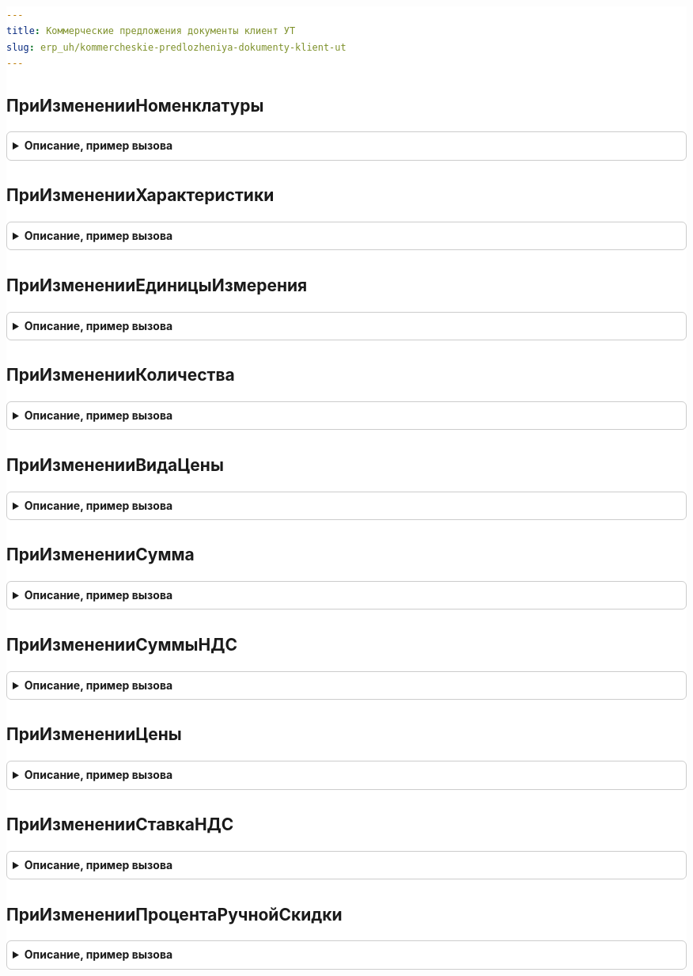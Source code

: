 ```yaml
---
title: Коммерческие предложения документы клиент УТ
slug: erp_uh/kommercheskie-predlozheniya-dokumenty-klient-ut
---
```



## ПриИзмененииНоменклатуры
<details style="margin: 1em 0; padding: 0.5em; border: 1px solid #ccc; border-radius: 6px;"><summary style="font-weight: bold; cursor: pointer;">Описание, пример вызова</summary></details>

## ПриИзмененииХарактеристики
<details style="margin: 1em 0; padding: 0.5em; border: 1px solid #ccc; border-radius: 6px;"><summary style="font-weight: bold; cursor: pointer;">Описание, пример вызова</summary></details>

## ПриИзмененииЕдиницыИзмерения
<details style="margin: 1em 0; padding: 0.5em; border: 1px solid #ccc; border-radius: 6px;"><summary style="font-weight: bold; cursor: pointer;">Описание, пример вызова</summary></details>

## ПриИзмененииКоличества
<details style="margin: 1em 0; padding: 0.5em; border: 1px solid #ccc; border-radius: 6px;"><summary style="font-weight: bold; cursor: pointer;">Описание, пример вызова</summary></details>

## ПриИзмененииВидаЦены
<details style="margin: 1em 0; padding: 0.5em; border: 1px solid #ccc; border-radius: 6px;"><summary style="font-weight: bold; cursor: pointer;">Описание, пример вызова</summary></details>

## ПриИзмененииСумма
<details style="margin: 1em 0; padding: 0.5em; border: 1px solid #ccc; border-radius: 6px;"><summary style="font-weight: bold; cursor: pointer;">Описание, пример вызова</summary></details>

## ПриИзмененииСуммыНДС
<details style="margin: 1em 0; padding: 0.5em; border: 1px solid #ccc; border-radius: 6px;"><summary style="font-weight: bold; cursor: pointer;">Описание, пример вызова</summary></details>

## ПриИзмененииЦены
<details style="margin: 1em 0; padding: 0.5em; border: 1px solid #ccc; border-radius: 6px;"><summary style="font-weight: bold; cursor: pointer;">Описание, пример вызова</summary></details>

## ПриИзмененииСтавкаНДС
<details style="margin: 1em 0; padding: 0.5em; border: 1px solid #ccc; border-radius: 6px;"><summary style="font-weight: bold; cursor: pointer;">Описание, пример вызова</summary></details>

## ПриИзмененииПроцентаРучнойСкидки
<details style="margin: 1em 0; padding: 0.5em; border: 1px solid #ccc; border-radius: 6px;"><summary style="font-weight: bold; cursor: pointer;">Описание, пример вызова</summary></details>
